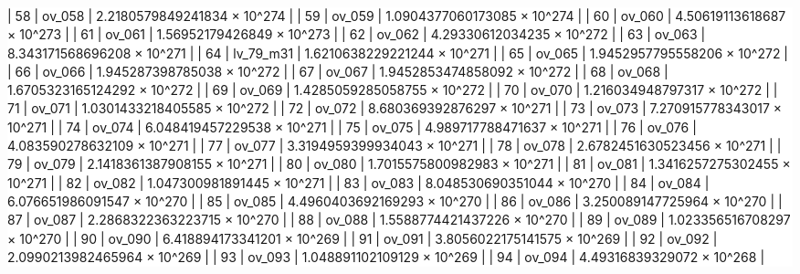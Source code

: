 | 58 | ov_058 | 2.2180579849241834 × 10^274 |
| 59 | ov_059 | 1.0904377060173085 × 10^274 |
| 60 | ov_060 | 4.50619113618687 × 10^273 |
| 61 | ov_061 | 1.56952179426849 × 10^273 |
| 62 | ov_062 | 4.29330612034235 × 10^272 |
| 63 | ov_063 | 8.343171568696208 × 10^271 |
| 64 | lv_79_m31 | 1.6210638229221244 × 10^271 |
| 65 | ov_065 | 1.9452957795558206 × 10^272 |
| 66 | ov_066 | 1.945287398785038 × 10^272 |
| 67 | ov_067 | 1.9452853474858092 × 10^272 |
| 68 | ov_068 | 1.6705323165124292 × 10^272 |
| 69 | ov_069 | 1.4285059285058755 × 10^272 |
| 70 | ov_070 | 1.216034948797317 × 10^272 |
| 71 | ov_071 | 1.0301433218405585 × 10^272 |
| 72 | ov_072 | 8.680369392876297 × 10^271 |
| 73 | ov_073 | 7.270915778343017 × 10^271 |
| 74 | ov_074 | 6.048419457229538 × 10^271 |
| 75 | ov_075 | 4.989717788471637 × 10^271 |
| 76 | ov_076 | 4.083590278632109 × 10^271 |
| 77 | ov_077 | 3.3194959399934043 × 10^271 |
| 78 | ov_078 | 2.6782451630523456 × 10^271 |
| 79 | ov_079 | 2.1418361387908155 × 10^271 |
| 80 | ov_080 | 1.7015575800982983 × 10^271 |
| 81 | ov_081 | 1.3416257275302455 × 10^271 |
| 82 | ov_082 | 1.047300981891445 × 10^271 |
| 83 | ov_083 | 8.048530690351044 × 10^270 |
| 84 | ov_084 | 6.076651986091547 × 10^270 |
| 85 | ov_085 | 4.4960403692169293 × 10^270 |
| 86 | ov_086 | 3.250089147725964 × 10^270 |
| 87 | ov_087 | 2.2868322363223715 × 10^270 |
| 88 | ov_088 | 1.5588774421437226 × 10^270 |
| 89 | ov_089 | 1.023356516708297 × 10^270 |
| 90 | ov_090 | 6.418894173341201 × 10^269 |
| 91 | ov_091 | 3.8056022175141575 × 10^269 |
| 92 | ov_092 | 2.0990213982465964 × 10^269 |
| 93 | ov_093 | 1.048891102109129 × 10^269 |
| 94 | ov_094 | 4.49316839329072 × 10^268 |
